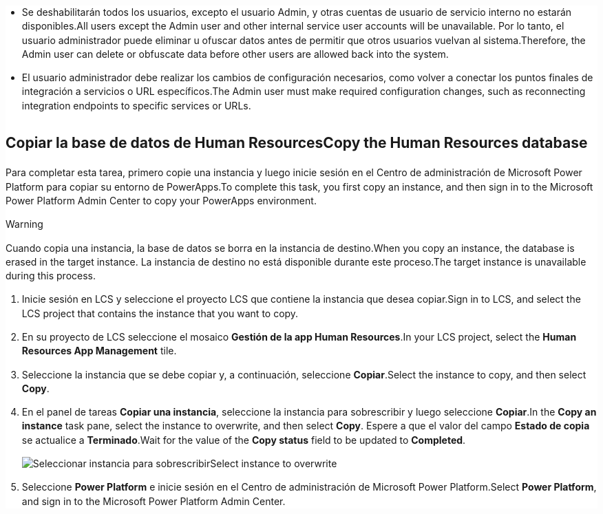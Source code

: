 - <span data-ttu-id="4e925-123">Se deshabilitarán todos los usuarios, excepto el usuario Admin, y otras cuentas de usuario de servicio interno no estarán disponibles.</span><span class="sxs-lookup"><span data-stu-id="4e925-123">All users except the Admin user and other internal service user accounts will be unavailable.</span></span> <span data-ttu-id="4e925-124">Por lo tanto, el usuario administrador puede eliminar u ofuscar datos antes de permitir que otros usuarios vuelvan al sistema.</span><span class="sxs-lookup"><span data-stu-id="4e925-124">Therefore, the Admin user can delete or obfuscate data before other users are allowed back into the system.</span></span>

- <span data-ttu-id="4e925-125">El usuario administrador debe realizar los cambios de configuración necesarios, como volver a conectar los puntos finales de integración a servicios o URL específicos.</span><span class="sxs-lookup"><span data-stu-id="4e925-125">The Admin user must make required configuration changes, such as reconnecting integration endpoints to specific services or URLs.</span></span>

## <a name="copy-the-human-resources-database"></a><span data-ttu-id="4e925-126">Copiar la base de datos de Human Resources</span><span class="sxs-lookup"><span data-stu-id="4e925-126">Copy the Human Resources database</span></span>

<span data-ttu-id="4e925-127">Para completar esta tarea, primero copie una instancia y luego inicie sesión en el Centro de administración de Microsoft Power Platform para copiar su entorno de PowerApps.</span><span class="sxs-lookup"><span data-stu-id="4e925-127">To complete this task, you first copy an instance, and then sign in to the Microsoft Power Platform Admin Center to copy your PowerApps environment.</span></span>

> [!WARNING]
> <span data-ttu-id="4e925-128">Cuando copia una instancia, la base de datos se borra en la instancia de destino.</span><span class="sxs-lookup"><span data-stu-id="4e925-128">When you copy an instance, the database is erased in the target instance.</span></span> <span data-ttu-id="4e925-129">La instancia de destino no está disponible durante este proceso.</span><span class="sxs-lookup"><span data-stu-id="4e925-129">The target instance is unavailable during this process.</span></span>

1. <span data-ttu-id="4e925-130">Inicie sesión en LCS y seleccione el proyecto LCS que contiene la instancia que desea copiar.</span><span class="sxs-lookup"><span data-stu-id="4e925-130">Sign in to LCS, and select the LCS project that contains the instance that you want to copy.</span></span>

2. <span data-ttu-id="4e925-131">En su proyecto de LCS seleccione el mosaico **Gestión de la app Human Resources**.</span><span class="sxs-lookup"><span data-stu-id="4e925-131">In your LCS project, select the **Human Resources App Management** tile.</span></span>

3. <span data-ttu-id="4e925-132">Seleccione la instancia que se debe copiar y, a continuación, seleccione **Copiar**.</span><span class="sxs-lookup"><span data-stu-id="4e925-132">Select the instance to copy, and then select **Copy**.</span></span>

4. <span data-ttu-id="4e925-133">En el panel de tareas **Copiar una instancia**, seleccione la instancia para sobrescribir y luego seleccione **Copiar**.</span><span class="sxs-lookup"><span data-stu-id="4e925-133">In the **Copy an instance** task pane, select the instance to overwrite, and then select **Copy**.</span></span> <span data-ttu-id="4e925-134">Espere a que el valor del campo **Estado de copia** se actualice a **Terminado**.</span><span class="sxs-lookup"><span data-stu-id="4e925-134">Wait for the value of the **Copy status** field to be updated to **Completed**.</span></span>

   ![[<span data-ttu-id="4e925-135">Seleccionar instancia para sobrescribir</span><span class="sxs-lookup"><span data-stu-id="4e925-135">Select instance to overwrite</span></span>](./media/copy-instance-select-target-instance.png)](./media/copy-instance-select-target-instance.png)

5. <span data-ttu-id="4e925-136">Seleccione **Power Platform** e inicie sesión en el Centro de administración de Microsoft Power Platform.</span><span class="sxs-lookup"><span data-stu-id="4e925-136">Select **Power Platform**, and sign in to the Microsoft Power Platform Admin Center.</span></span>

